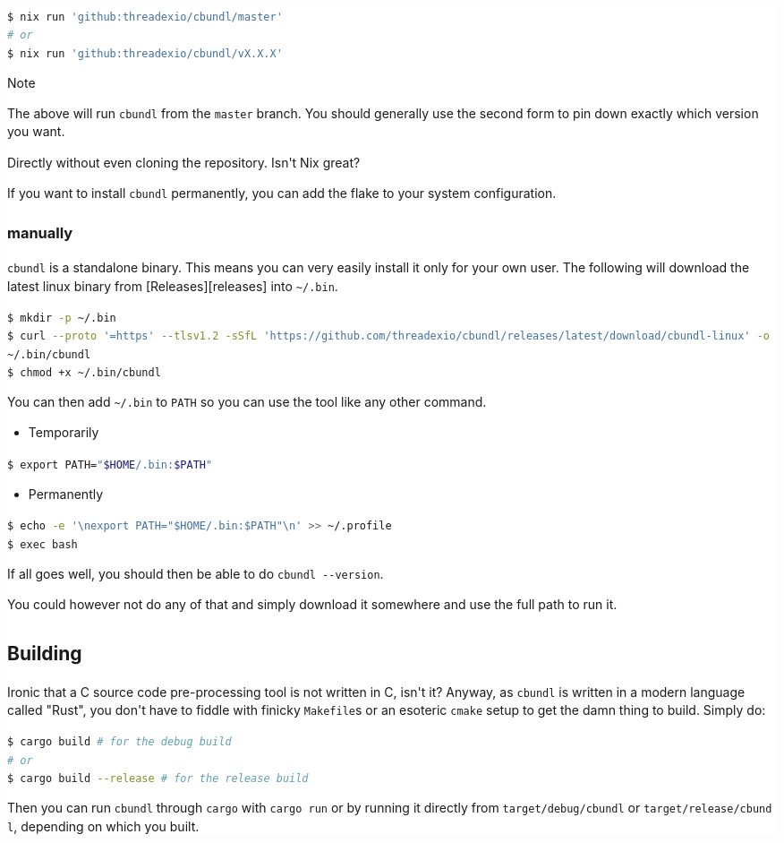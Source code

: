 ```bash
$ nix run 'github:threadexio/cbundl/master'
# or
$ nix run 'github:threadexio/cbundl/vX.X.X'
```

> [!NOTE]
> The above will run `cbundl` from the `master` branch. You should generally use the second form to pin down exactly which version you want.

Directly without even cloning the repository. Isn't Nix great?

If you want to install `cbundl` permanently, you can add the flake to your system configuration.

### manually

`cbundl` is a standalone binary. This means you can very easily install it only for your own user. The following will download the latest linux binary from [Releases][releases] into `~/.bin`.

```bash
$ mkdir -p ~/.bin
$ curl --proto '=https' --tlsv1.2 -sSfL 'https://github.com/threadexio/cbundl/releases/latest/download/cbundl-linux' -o ~/.bin/cbundl
$ chmod +x ~/.bin/cbundl
```

You can then add `~/.bin` to `PATH` so you can use the tool like any other command.

* Temporarily

```bash
$ export PATH="$HOME/.bin:$PATH"
```

* Permanently

```bash
$ echo -e '\nexport PATH="$HOME/.bin:$PATH"\n' >> ~/.profile
$ exec bash
```

If all goes well, you should then be able to do `cbundl --version`.

You could however not do any of that and simply download it somewhere and use the full path to run it.

## Building

Ironic that a C source code pre-processing tool is not written in C, isn't it? Anyway, as `cbundl` is written in a modern language called "Rust", you don't have to fiddle with finicky `Makefile`s or an esoteric `cmake` setup to get the damn thing to build. Simply do:

```bash
$ cargo build # for the debug build
# or
$ cargo build --release # for the release build
```

Then you can run `cbundl` through `cargo` with `cargo run` or by running it directly from `target/debug/cbundl` or `target/release/cbundl`, depending on which you built.


[crates-io]: https://crates.io/crates/cbundl
[gh-actions]: https://github.com/threadexio/cbundl/actions/workflows/ci.yaml
[gh-releases]: https://github.com/threadexio/cbundl/releases
[license]: https://github.com/threadexio/cbundl/blob/master/LICENSE
[art-license]: https://github.com/threadexio/cbundl/blob/master/assets/LICENSE
[license-badge]: https://img.shields.io/github/license/threadexio/cbundl?style=for-the-badge&logo=github&label=license&labelColor=%230e202e&color=%23d6e4ef
[tests-badge]: https://img.shields.io/github/actions/workflow/status/threadexio/cbundl/ci.yaml?branch=master&style=for-the-badge&logo=artifacthub&labelColor=%230e202e
[version-badge]: https://img.shields.io/crates/v/cbundl?style=for-the-badge&logo=buffer&labelColor=%230e202e&color=%23354c5d
[cc-by-nc-4-int]: https://creativecommons.org/licenses/by-nc/4.0